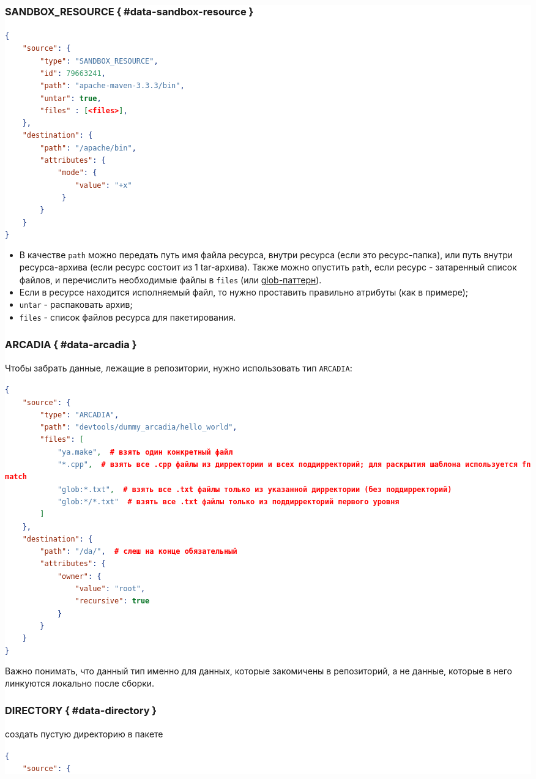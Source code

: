 ### SANDBOX_RESOURCE { #data-sandbox-resource }
```json
{
    "source": {
        "type": "SANDBOX_RESOURCE",
        "id": 79663241,
        "path": "apache-maven-3.3.3/bin",
        "untar": true,
        "files" : [<files>],
    },
    "destination": {
        "path": "/apache/bin",
        "attributes": {
            "mode": {
                "value": "+x"
             }
        }
    }
}
```
* В качестве `path` можно передать путь имя файла ресурса, внутри ресурса (если это ресурс-папка), или путь внутри ресурса-архива (если ресурс состоит из 1 tar-архива). Также можно опустить `path`, если ресурс - затаренный список файлов, и перечислить необходимые файлы в `files` (или [glob-паттерн](https://en.wikipedia.org/wiki/Glob_(programming))).
* Если в ресурсе находится исполняемый файл, то нужно проставить правильно атрибуты (как в примере);
* `untar` - распаковать архив;
* `files` - список файлов ресурса для пакетирования.

### ARCADIA { #data-arcadia }
Чтобы забрать данные, лежащие в репозитории, нужно использовать тип `ARCADIA`:
```json
{
    "source": {
        "type": "ARCADIA",
        "path": "devtools/dummy_arcadia/hello_world",
        "files": [
            "ya.make",  # взять один конкретный файл          
            "*.cpp",  # взять все .cpp файлы из дирректории и всех поддирректорий; для раскрытия шаблона используется fnmatch
            "glob:*.txt",  # взять все .txt файлы только из указанной дирректории (без поддирректорий)
            "glob:*/*.txt"  # взять все .txt файлы только из поддирректорий первого уровня
        ]
    },
    "destination": {
        "path": "/da/",  # слеш на конце обязательный
        "attributes": {
            "owner": {
                "value": "root",
                "recursive": true
            }
        }
    }
}
```
Важно понимать, что данный тип именно для данных, которые закомичены в репозиторий, а не данные, которые в него линкуются локально после сборки.
### DIRECTORY { #data-directory }
создать пустую директорию в пакете
```json
{
    "source": {
```